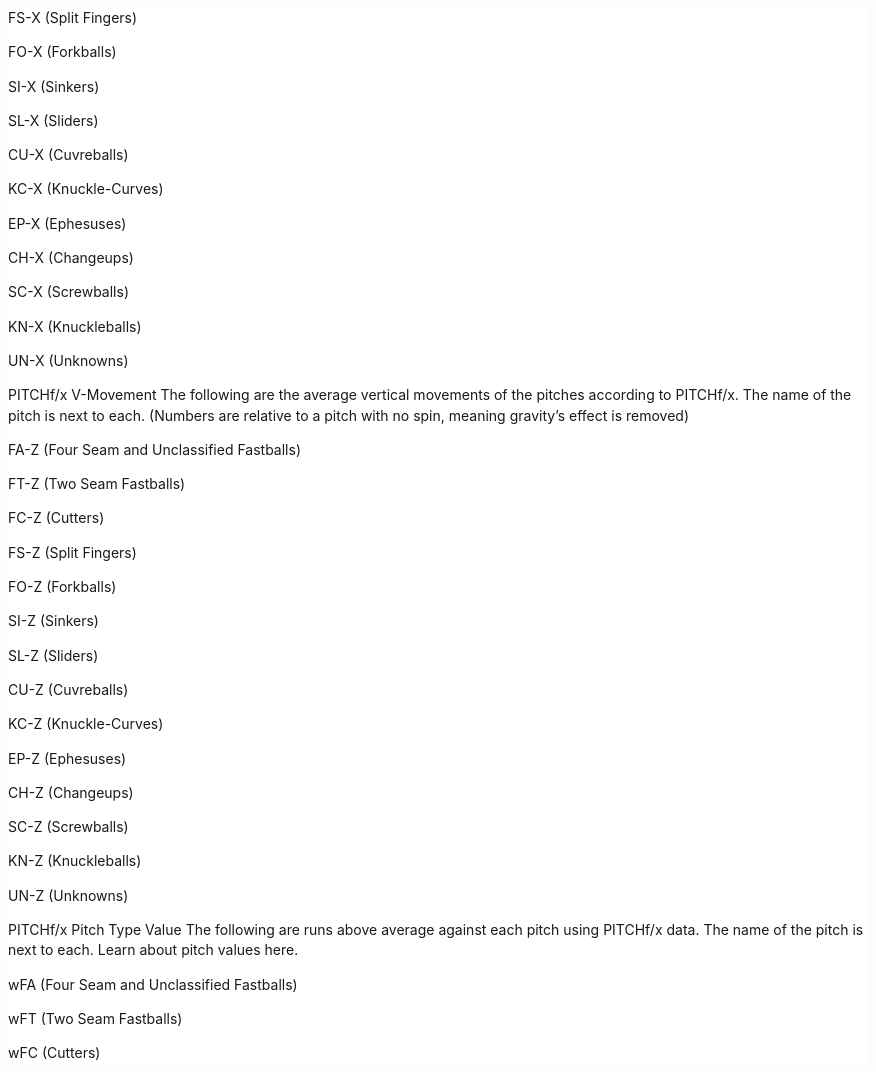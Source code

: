 FS-X (Split Fingers)

FO-X (Forkballs)

SI-X (Sinkers)

SL-X (Sliders)

CU-X (Cuvreballs)

KC-X (Knuckle-Curves)

EP-X (Ephesuses)

CH-X (Changeups)

SC-X (Screwballs)

KN-X (Knuckleballs)

UN-X (Unknowns)

PITCHf/x V-Movement
The following are the average vertical movements of the pitches according to PITCHf/x. The name of the pitch is next to each. (Numbers are relative to a pitch with no spin, meaning gravity’s effect is removed)

FA-Z (Four Seam and Unclassified Fastballs)

FT-Z (Two Seam Fastballs)

FC-Z (Cutters)

FS-Z (Split Fingers)

FO-Z (Forkballs)

SI-Z (Sinkers)

SL-Z (Sliders)

CU-Z (Cuvreballs)

KC-Z (Knuckle-Curves)

EP-Z (Ephesuses)

CH-Z (Changeups)

SC-Z (Screwballs)

KN-Z (Knuckleballs)

UN-Z (Unknowns)

PITCHf/x Pitch Type Value
The following are runs above average against each pitch using PITCHf/x data. The name of the pitch is next to each. Learn about pitch values here.

wFA (Four Seam and Unclassified Fastballs)

wFT (Two Seam Fastballs)

wFC (Cutters)
